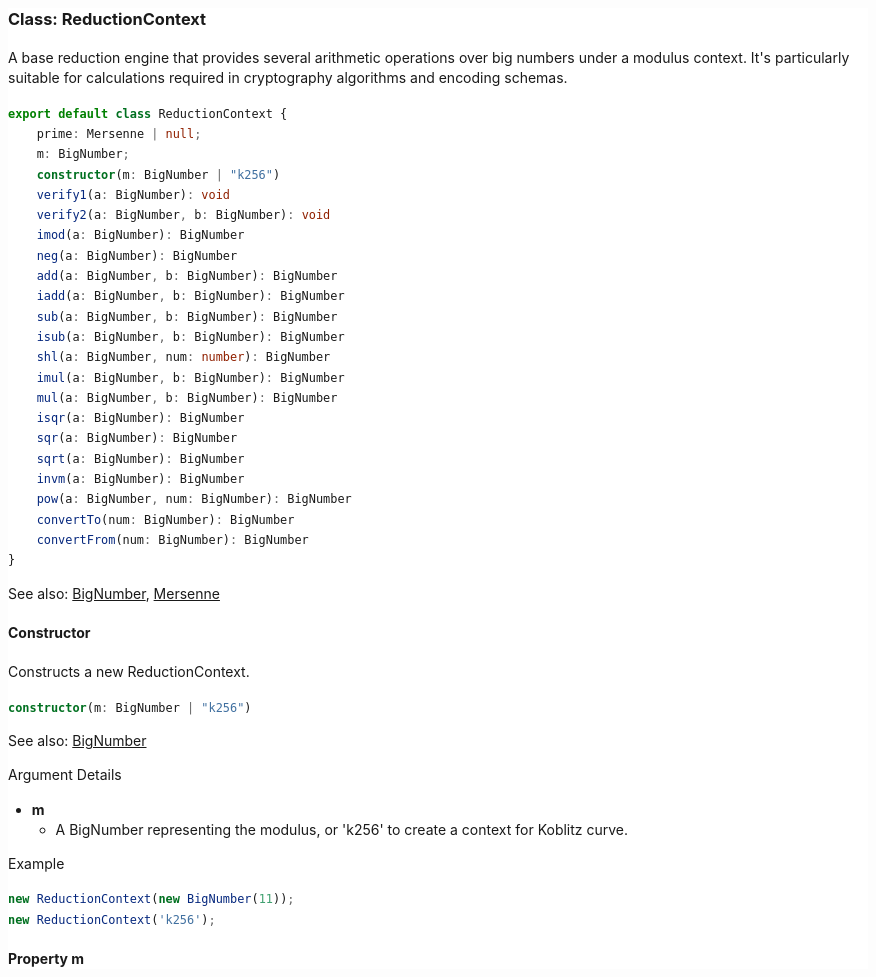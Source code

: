 ### Class: ReductionContext

A base reduction engine that provides several arithmetic operations over
big numbers under a modulus context. It's particularly suitable for
calculations required in cryptography algorithms and encoding schemas.

```ts
export default class ReductionContext {
    prime: Mersenne | null;
    m: BigNumber;
    constructor(m: BigNumber | "k256") 
    verify1(a: BigNumber): void 
    verify2(a: BigNumber, b: BigNumber): void 
    imod(a: BigNumber): BigNumber 
    neg(a: BigNumber): BigNumber 
    add(a: BigNumber, b: BigNumber): BigNumber 
    iadd(a: BigNumber, b: BigNumber): BigNumber 
    sub(a: BigNumber, b: BigNumber): BigNumber 
    isub(a: BigNumber, b: BigNumber): BigNumber 
    shl(a: BigNumber, num: number): BigNumber 
    imul(a: BigNumber, b: BigNumber): BigNumber 
    mul(a: BigNumber, b: BigNumber): BigNumber 
    isqr(a: BigNumber): BigNumber 
    sqr(a: BigNumber): BigNumber 
    sqrt(a: BigNumber): BigNumber 
    invm(a: BigNumber): BigNumber 
    pow(a: BigNumber, num: BigNumber): BigNumber 
    convertTo(num: BigNumber): BigNumber 
    convertFrom(num: BigNumber): BigNumber 
}
```

See also: [BigNumber](./primitives.md#class-bignumber), [Mersenne](./primitives.md#class-mersenne)

#### Constructor

Constructs a new ReductionContext.

```ts
constructor(m: BigNumber | "k256") 
```
See also: [BigNumber](./primitives.md#class-bignumber)

Argument Details

+ **m**
  + A BigNumber representing the modulus, or 'k256' to create a context for Koblitz curve.

Example

```ts
new ReductionContext(new BigNumber(11));
new ReductionContext('k256');
```

#### Property m

